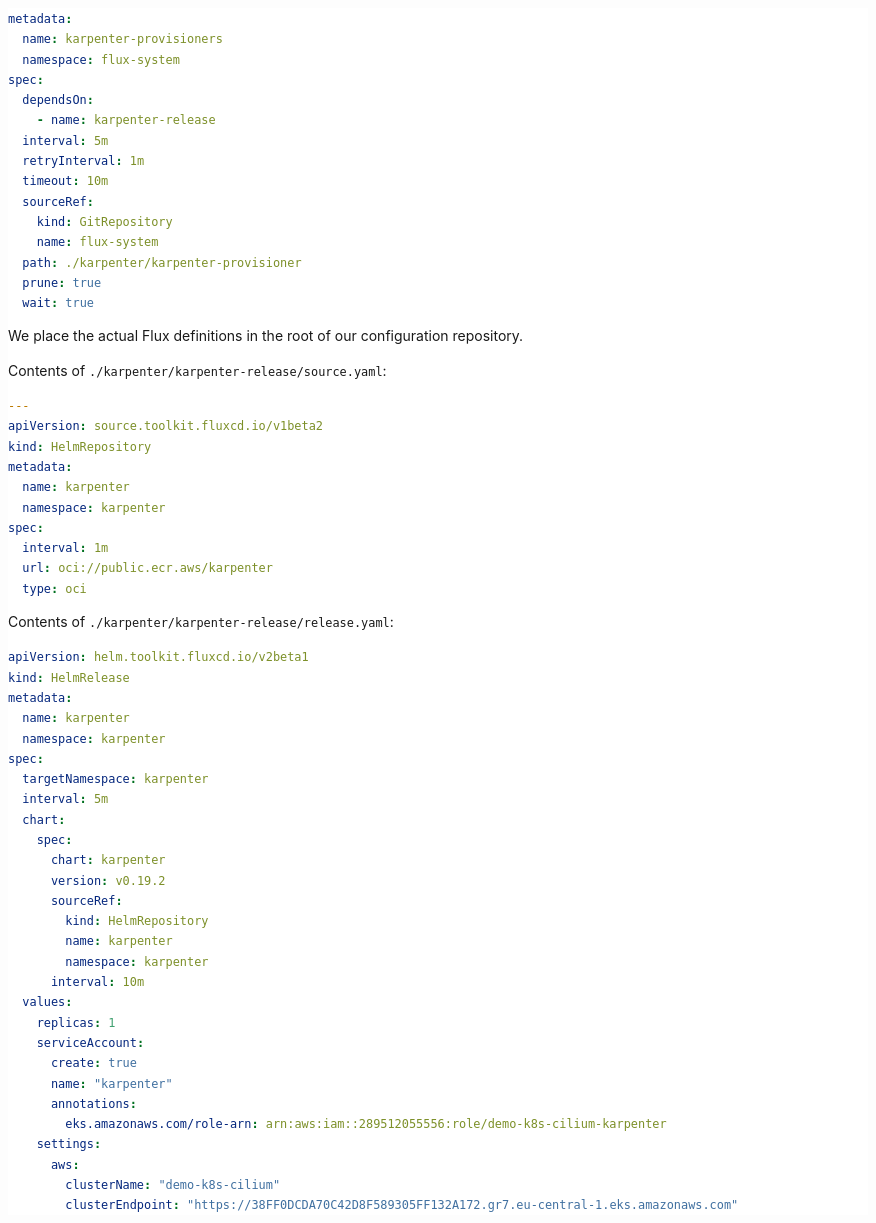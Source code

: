 ```yaml
metadata:
  name: karpenter-provisioners
  namespace: flux-system
spec:
  dependsOn:
    - name: karpenter-release
  interval: 5m
  retryInterval: 1m
  timeout: 10m
  sourceRef:
    kind: GitRepository
    name: flux-system
  path: ./karpenter/karpenter-provisioner
  prune: true
  wait: true
```

We place the actual Flux definitions in the root of our configuration repository.

Contents of ```./karpenter/karpenter-release/source.yaml```:

```yaml
---
apiVersion: source.toolkit.fluxcd.io/v1beta2
kind: HelmRepository
metadata:
  name: karpenter
  namespace: karpenter
spec:
  interval: 1m
  url: oci://public.ecr.aws/karpenter
  type: oci
```

Contents of ```./karpenter/karpenter-release/release.yaml```:

```yaml
apiVersion: helm.toolkit.fluxcd.io/v2beta1
kind: HelmRelease
metadata:
  name: karpenter
  namespace: karpenter
spec:
  targetNamespace: karpenter
  interval: 5m
  chart:
    spec:
      chart: karpenter
      version: v0.19.2
      sourceRef:
        kind: HelmRepository
        name: karpenter
        namespace: karpenter
      interval: 10m
  values:
    replicas: 1
    serviceAccount:
      create: true
      name: "karpenter"
      annotations:
        eks.amazonaws.com/role-arn: arn:aws:iam::289512055556:role/demo-k8s-cilium-karpenter
    settings:
      aws:
        clusterName: "demo-k8s-cilium"
        clusterEndpoint: "https://38FF0DCDA70C42D8F589305FF132A172.gr7.eu-central-1.eks.amazonaws.com"
```